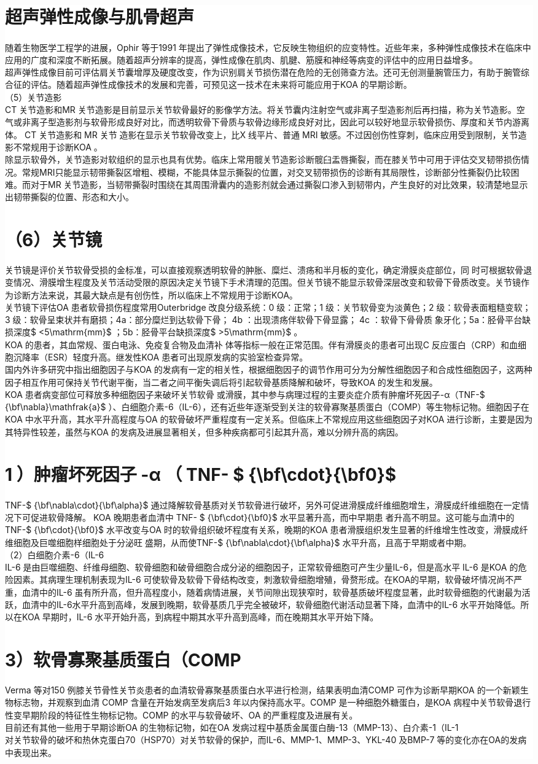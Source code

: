 # 超声弹性成像与肌骨超声  
随着生物医学工程学的进展，Ophir 等于1991 年提出了弹性成像技术，它反映生物组织的应变特性。近些年来，多种弹性成像技术在临床中应用的广度和深度不断拓展。随着超声分辨率的提高，弹性成像在肌肉、肌腱、筋膜和神经等病变的评估中的应用日益增多。  
超声弹性成像目前可评估肩关节囊增厚及硬度改变，作为识别肩关节损伤潜在危险的无创筛查方法。还可无创测量腕管压力，有助于腕管综合征的评估。随着超声弹性成像技术的发展和完善，可预见这一技术在未来将可能应用于KOA 的早期诊断。  
（5）关节造影  
CT 关节造影和MR 关节造影是目前显示关节软骨最好的影像学方法。将关节囊内注射空气或非离子型造影剂后再扫描，称为关节造影。空气或非离子型造影剂与软骨形成良好对比，而透明软骨下骨质与软骨边缘形成良好对比，因此可以较好地显示软骨损伤、厚度和关节内游离体。 CT  关节造影和 MR  关节 造影在显示关节软骨改变上，比X 线平片、普通 MRI 敏感。不过因创伤性穿刺，临床应用受到限制，关节造影不常规用于诊断KOA 。  
除显示软骨外，关节造影对软组织的显示也具有优势。临床上常用髋关节造影诊断髋臼盂唇撕裂，而在膝关节中可用于评估交叉韧带损伤情况。常规MRI只能显示韧带撕裂区增粗、模糊，不能具体显示撕裂的位置，对交叉韧带损伤的诊断有其局限性，诊断部分性撕裂仍比较困难。而对于MR 关节造影，当韧带撕裂时围绕在其周围滑囊内的造影剂就会通过撕裂口渗入到韧带内，产生良好的对比效果，较清楚地显示出韧带撕裂的位置、形态和大小。  
# （6）关节镜  
关节镜是评价关节软骨受损的金标准，可以直接观察透明软骨的肿胀、糜烂、溃疡和半月板的变化，确定滑膜炎症部位，同 时可根据软骨退变情况、滑膜增生程度及关节活动受限的原因决定关节镜下手术清理的范围。但关节镜不能显示软骨深层改变和软骨下骨质改变。关节镜作为诊断方法来说，其最大缺点是有创伤性，所以临床上不常规用于诊断KOA。  
关节镜下评估OA 患者软骨损伤程度常用Outerbridge 改良分级系统：0 级：正常；1 级：关节软骨变为淡黄色；2 级：软骨表面粗糙变软；3 级：软骨呈束状并有磨损；4a：部分糜烂到达软骨下骨； 4b ：出现溃疡伴软骨下骨显露； 4c ：软骨下骨骨质 象牙化；5a：胫骨平台缺损深度$ <5\mathrm{mm}$    ；5b：胫骨平台缺损深度$ >5\mathrm{mm}$    。  
KOA  的患者，其血常规、蛋白电泳、免疫复合物及血清补 体等指标一般在正常范围。伴有滑膜炎的患者可出现C 反应蛋白（CRP）和血细胞沉降率（ESR）轻度升高。继发性KOA 患者可出现原发病的实验室检查异常。  
国内外许多研究中指出细胞因子与KOA 的发病有一定的相关性，根据细胞因子的调节作用可分为分解性细胞因子和合成性细胞因子，这两种因子相互作用可保持关节代谢平衡，当二者之间平衡失调后将引起软骨基质降解和破坏，导致KOA 的发生和发展。  
KOA  患者病变部位可释放多种细胞因子来破坏关节软骨 或滑膜，其中参与病理过程的主要炎症介质有肿瘤坏死因子-α（TNF-$ {\bf\nabla}\mathfrak{a}$    ）、白细胞介素-6（IL-6），还有近些年逐渐受到关注的软骨寡聚基质蛋白（COMP）等生物标记物。细胞因子在KOA 中水平升高，其水平升高程度与OA 的软骨破坏严重程度有一定关系。但临床上不常规应用这些细胞因子对KOA 进行诊断，主要是因为其特异性较差，虽然与KOA 的发病及进展显著相关，但多种疾病都可引起其升高，难以分辨升高的病因。  
# 1 ）肿瘤坏死因子 -α （ TNF- $ {\bf\cdot}{\bf0}$      
TNF-$ {\bf\nabla\cdot}{\bf\alpha}$     通过降解软骨基质对关节软骨进行破坏，另外可促进滑膜成纤维细胞增生，滑膜成纤维细胞在一定情况下可促进软骨降解。 KOA  晚期患者血清中 TNF- $ {\bf\cdot}{\bf0}$      水平显著升高，而中早期患 者升高不明显。这可能与血清中的TNF-$ {\bf\cdot}{\bf0}$     水平改变与OA 时的软骨组织破坏程度有关系，晚期的KOA 患者滑膜组织发生显著的纤维增生性改变，滑膜成纤维细胞及巨噬细胞样细胞处于分泌旺 盛期，从而使TNF-$ {\bf\nabla\cdot}{\bf\alpha}$     水平升高，且高于早期或者中期。  
（2）白细胞介素-6（IL-6  
IL-6 是由巨噬细胞、纤维母细胞、软骨细胞和破骨细胞合成分泌的细胞因子，正常软骨细胞可产生少量IL-6，但是高水平 IL-6 是KOA 的危险因素。其病理生理机制表现为IL-6 可使软骨及软骨下骨结构改变，刺激软骨细胞增殖，骨赘形成。在KOA的早期，软骨破坏情况尚不严重，血清中的IL-6 虽有所升高，但升高程度小，随着病情进展，关节间隙出现狭窄时，软骨基质破坏程度显著，此时软骨细胞的代谢最为活跃，血清中的IL-6水平升高到高峰，发展到晚期，软骨基质几乎完全被破坏，软骨细胞代谢活动显著下降，血清中的IL-6 水平开始降低。所以在KOA 早期时，IL-6 水平开始升高，到病程中期其水平升高到高峰，而在晚期其水平开始下降。  
# 3）软骨寡聚基质蛋白（COMP  
Verma 等对150 例膝关节骨性关节炎患者的血清软骨寡聚基质蛋白水平进行检测，结果表明血清COMP 可作为诊断早期KOA 的一个新颖生物标志物，并观察到血清 COMP 含量在开始发病至发病后3 年以内保持高水平。COMP 是一种细胞外糖蛋白，是KOA 病程中关节软骨退行性变早期阶段的特征性生物标记物。COMP 的水平与软骨破坏、OA 的严重程度及进展有关。  
目前还有其他一些用于早期诊断OA 的生物标记物，如在OA 发病过程中基质金属蛋白酶-13（MMP-13）、白介素-1（IL-1  
对关节软骨的破坏和热休克蛋白70（HSP70）对关节软骨的保护，而IL-6、MMP-1、MMP-3、YKL-40 及BMP-7 等的变化亦在OA的发病中表现出来。  
